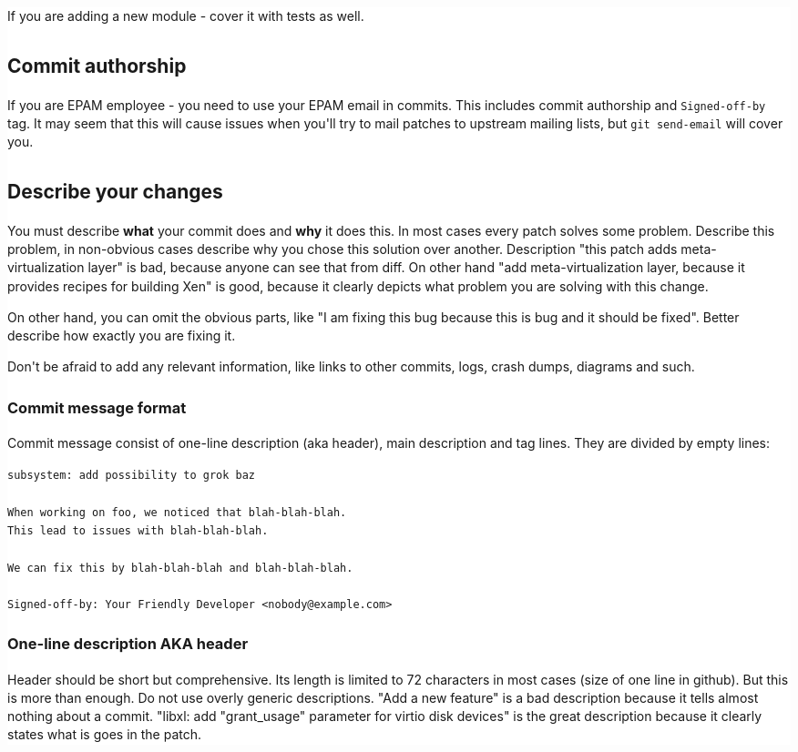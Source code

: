 If you are adding a new module - cover it with tests as well.

## Commit authorship

If you are EPAM employee - you need to use your EPAM email in
commits. This includes commit authorship and `Signed-off-by` tag. It
may seem that this will cause issues when you'll try to mail patches
to upstream mailing lists, but `git send-email` will cover you.

## Describe your changes

You must describe **what** your commit does and **why** it does
this. In most cases every patch solves some problem. Describe this
problem, in non-obvious cases describe why you chose this solution
over another. Description "this patch adds meta-virtualization layer"
is bad, because anyone can see that from diff. On other hand "add
meta-virtualization layer, because it provides recipes for building
Xen" is good, because it clearly depicts what problem you are solving
with this change.

On other hand, you can omit the obvious parts, like "I am fixing this
bug because this is bug and it should be fixed". Better describe how
exactly you are fixing it.

Don't be afraid to add any relevant information, like links to other
commits, logs, crash dumps, diagrams and such.

### Commit message format

Commit message consist of one-line description (aka header), main
description and tag lines. They are divided by empty lines:

```
subsystem: add possibility to grok baz

When working on foo, we noticed that blah-blah-blah.
This lead to issues with blah-blah-blah.

We can fix this by blah-blah-blah and blah-blah-blah.

Signed-off-by: Your Friendly Developer <nobody@example.com>
```

### One-line description AKA header

Header should be short but comprehensive. Its length is limited to 72
characters in most cases (size of one line in github). But this is more
than enough. Do not use overly generic descriptions.
"Add a new feature" is a bad description because it tells almost
nothing about a commit. "libxl: add "grant_usage" parameter for
virtio disk devices" is the great description because it clearly states
what is goes in the patch.
